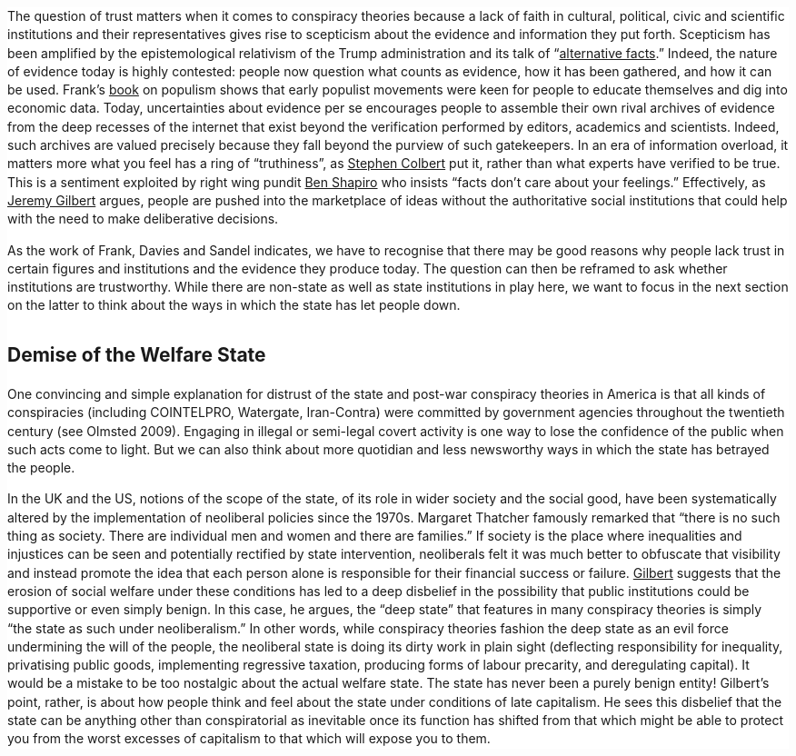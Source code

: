 The question of trust matters when it comes to conspiracy theories because a lack of faith in cultural, political, civic and scientific institutions and their representatives gives rise to scepticism about the evidence and information they put forth. Scepticism has been amplified by the epistemological relativism of the Trump administration and its talk of “[alternative facts]( https://edition.cnn.com/2017/01/22/politics/kellyanne-conway-alternative-facts/index.html).” Indeed, the nature of evidence today is highly contested: people now question what counts as evidence, how it has been gathered, and how it can be used. Frank’s [book]( https://us.macmillan.com/books/9781250220110) on populism shows that early populist movements were keen for people to educate themselves and dig into economic data. Today, uncertainties about evidence per se encourages people to assemble their own rival archives of evidence from the deep recesses of the internet that exist beyond the verification performed by editors, academics and scientists. Indeed, such archives are valued precisely because they fall beyond the purview of such gatekeepers. In an era of information overload, it matters more what you feel has a ring of “truthiness”, as [Stephen Colbert]( http://www.cc.com/video-playlists/kw3fj0/the-opposition-with-jordan-klepper-welcome-to-the-opposition-w--jordan-klepper/63ite2) put it, rather than what experts have verified to be true. This is a sentiment exploited by right wing pundit [Ben Shapiro]( https://www.amazon.co.uk/Facts-Dont-Care-About-Feelings-ebook/dp/B07XJ75GKP) who insists “facts don’t care about your feelings.” Effectively, as [Jeremy Gilbert]( https://novaramedia.com/2020/08/16/trip-12-the-cosmic-right/) argues, people are pushed into the marketplace of ideas without the authoritative social institutions that could help with the need to make deliberative decisions.

As the work of Frank, Davies and Sandel indicates, we have to recognise that there may be good reasons why people lack trust in certain figures and institutions and the evidence they produce today. The question can then be reframed to ask whether institutions are trustworthy. While there are non-state as well as state institutions in play here, we want to focus in the next section on the latter to think about the ways in which the state has let people down.

## Demise of the Welfare State

One convincing and simple explanation for distrust of the state and post-war conspiracy theories in America is that all kinds of conspiracies (including COINTELPRO, Watergate, Iran-Contra) were committed by government agencies throughout the twentieth century (see Olmsted 2009). Engaging in illegal or semi-legal covert activity is one way to lose the confidence of the public when such acts come to light. But we can also think about more quotidian and less newsworthy ways in which the state has betrayed the people.

In the UK and the US, notions of the scope of the state, of its role in wider society and the social good, have been systematically altered by the implementation of neoliberal policies since the 1970s. Margaret Thatcher famously remarked that “there is no such thing as society. There are individual men and women and there are families.” If society is the place where inequalities and injustices can be seen and potentially rectified by state intervention, neoliberals felt it was much better to obfuscate that visibility and instead promote the idea that each person alone is responsible for their financial success or failure. [Gilbert]( https://novaramedia.com/2020/08/16/trip-12-the-cosmic-right/) suggests that the erosion of social welfare under these conditions has led to a deep disbelief in the possibility that public institutions could be supportive or even simply benign. In this case, he argues, the “deep state” that features in many conspiracy theories is simply “the state as such under neoliberalism.” In other words, while conspiracy theories fashion the deep state as an evil force undermining the will of the people, the neoliberal state is doing its dirty work in plain sight (deflecting responsibility for inequality, privatising public goods, implementing regressive taxation, producing forms of labour precarity, and deregulating capital). It would be a mistake to be too nostalgic about the actual welfare state. The state has never been a purely benign entity! Gilbert’s point, rather, is about how people think and feel about the state under conditions of late capitalism. He sees this disbelief that the state can be anything other than conspiratorial as inevitable once its function has shifted from that which might be able to protect you from the worst excesses of capitalism to that which will expose you to them.
